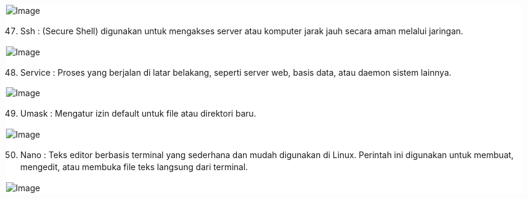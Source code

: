 <img width="642" alt="Image" src="https://github.com/user-attachments/assets/38de4635-872b-4063-92f8-9e9227e6f9ff" />


47. Ssh : (Secure Shell) digunakan untuk mengakses server atau komputer jarak jauh secara aman melalui jaringan.

<img width="642" alt="Image" src="https://github.com/user-attachments/assets/c7839262-48e2-448d-b7d5-e980489a77cf" />


48. Service : Proses yang berjalan di latar belakang, seperti server web, basis data, atau daemon sistem lainnya.

<img width="639" alt="Image" src="https://github.com/user-attachments/assets/46cb3da8-14e3-4d6e-8a7e-41da70e588ff" />


49. Umask : Mengatur izin default untuk file atau direktori baru.

<img width="644" alt="Image" src="https://github.com/user-attachments/assets/97513906-853a-4786-bb03-c182cd31b49a" />


50. Nano :  Teks editor berbasis terminal yang sederhana dan mudah digunakan di Linux. Perintah ini digunakan untuk membuat, mengedit, atau membuka file teks langsung dari terminal.

<img width="641" alt="Image" src="https://github.com/user-attachments/assets/a1b114e8-5973-4a59-b928-db179f2a67d4" />
